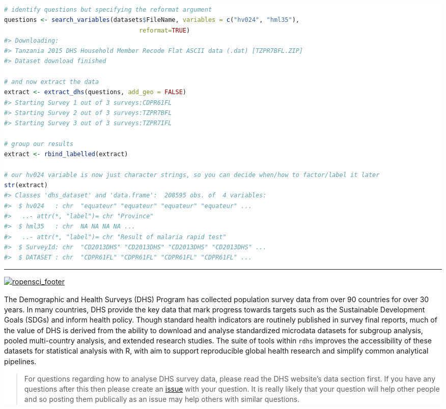 ``` r
# identify questions but specifying the reformat argument
questions <- search_variables(datasets$FileName, variables = c("hv024", "hml35"),
                                     reformat=TRUE)
#> Downloading: 
#> Tanzania 2015 DHS Household Member Recode Flat ASCII data (.dat) [TZPR7BFL.ZIP]
#> Dataset download finished

# and now extract the data
extract <- extract_dhs(questions, add_geo = FALSE)
#> Starting Survey 1 out of 3 surveys:CDPR61FL
#> Starting Survey 2 out of 3 surveys:TZPR7BFL
#> Starting Survey 3 out of 3 surveys:TZPR7IFL

# group our results
extract <- rbind_labelled(extract)

# our hv024 variable is now just character strings, so you can decide when/how to factor/label it later
str(extract)
#> Classes 'dhs_dataset' and 'data.frame':  208595 obs. of  4 variables:
#>  $ hv024   : chr  "equateur" "equateur" "equateur" "equateur" ...
#>   ..- attr(*, "label")= chr "Province"
#>  $ hml35   : chr  NA NA NA NA ...
#>   ..- attr(*, "label")= chr "Result of malaria rapid test"
#>  $ SurveyId: chr  "CD2013DHS" "CD2013DHS" "CD2013DHS" "CD2013DHS" ...
#>  $ DATASET : chr  "CDPR61FL" "CDPR61FL" "CDPR61FL" "CDPR61FL" ...
```

-----

[![ropensci\_footer](https://ropensci.org/public_images/ropensci_footer.png)](https://ropensci.org)

The Demographic and Health Surveys (DHS) Program has collected
population survey data from over 90 countries for over 30 years. In many
countries, DHS provide the key data that mark progress towards targets
such as the Sustainable Development Goals (SDGs) and inform health
policy. Though standard health indicators are routinely published in
survey final reports, much of the value of DHS is derived from the
ability to download and analyse standardized microdata datasets for
subgroup analysis, pooled multi-country analysis, and extended research
studies. The suite of tools within `rdhs` improves the accessibility of
these datasets for statistical analysis with R, with aim to support
reproducible global health research and simplify common analytical
pipelines.

> For questions regarding how to analyse DHS survey data, please read
> the DHS website’s data section first. If you have any questions after
> this then please create an
> [issue](https://github.com/ropensci/rdhs/issues) with your question.
> It is really likely that your question will help other people and so
> posting them publically as an issue may help others with similar
> questions.
